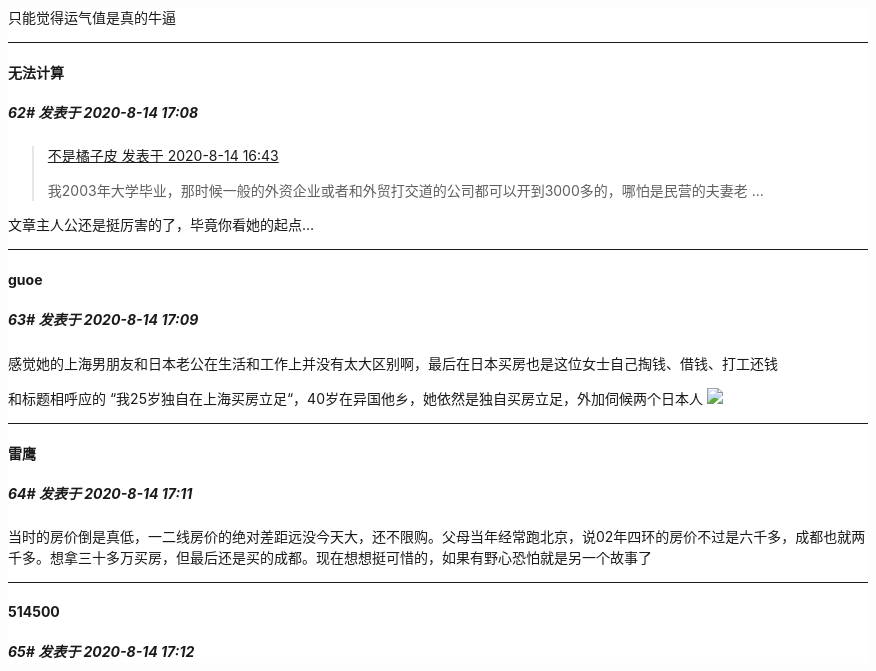 只能觉得运气值是真的牛逼







-----

####  无法计算  
##### 62#       发表于 2020-8-14 17:08



<blockquote><a href="httphttps://bbs.saraba1st.com/2b/forum.php?mod=redirect&amp;goto=findpost&amp;pid=48429335&amp;ptid=1954703" target="_blank">不是橘子皮 发表于 2020-8-14 16:43</a>

我2003年大学毕业，那时候一般的外资企业或者和外贸打交道的公司都可以开到3000多的，哪怕是民营的夫妻老 ...</blockquote>
文章主人公还是挺厉害的了，毕竟你看她的起点…







-----

####  guoe  
##### 63#       发表于 2020-8-14 17:09




感觉她的上海男朋友和日本老公在生活和工作上并没有太大区别啊，最后在日本买房也是这位女士自己掏钱、借钱、打工还钱

和标题相呼应的 “我25岁独自在上海买房立足“，40岁在异国他乡，她依然是独自买房立足，外加伺候两个日本人 <img src="https://static.saraba1st.com/image/smiley/face2017/001.png" referrerpolicy="no-referrer">







-----

####  雷鹰  
##### 64#       发表于 2020-8-14 17:11




当时的房价倒是真低，一二线房价的绝对差距远没今天大，还不限购。父母当年经常跑北京，说02年四环的房价不过是六千多，成都也就两千多。想拿三十多万买房，但最后还是买的成都。现在想想挺可惜的，如果有野心恐怕就是另一个故事了







-----

####  514500  
##### 65#       发表于 2020-8-14 17:12

